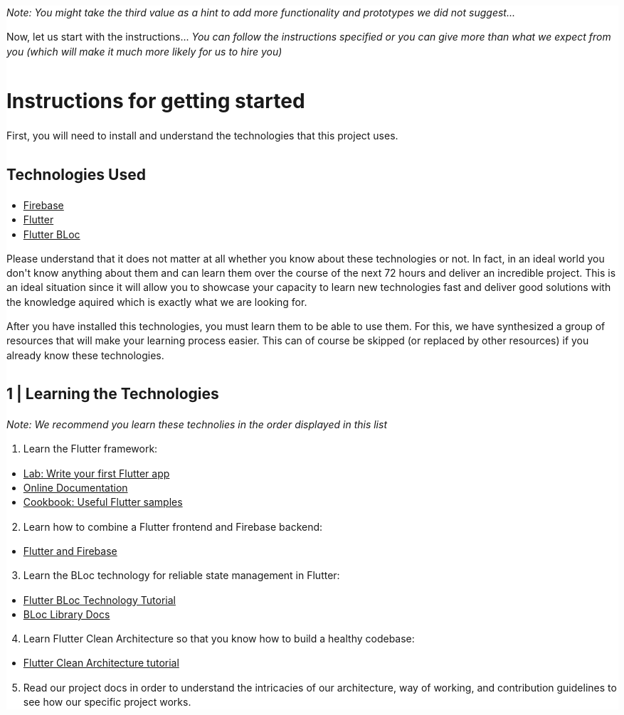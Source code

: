 _Note: You might take the third value as a hint to add more functionality and prototypes we did not suggest..._

Now, let us start with the instructions...
_You can follow the instructions specified or you can give more than what we expect from you (which will make it much more likely for us to hire you)_

# Instructions for getting started

First, you will need to install and understand the technologies that this project uses.

## Technologies Used

- [Firebase](https://firebase.google.com/)
- [Flutter](https://docs.flutter.dev/)
- [Flutter BLoc](https://bloclibrary.dev/)

Please understand that it does not matter at all whether you know about these technologies or not. In fact, in an ideal world you don't know anything about them and can learn them over the course of the next 72 hours and deliver an incredible project. This is an ideal situation since it will allow you to showcase your capacity to learn new technologies fast and deliver good solutions with the knowledge aquired which is exactly what we are looking for.

After you have installed this technologies, you must learn them to be able to use them.
For this, we have synthesized a group of resources that will make your learning process easier.
This can of course be skipped (or replaced by other resources) if you already know these technologies.

## 1 | Learning the Technologies

_Note: We recommend you learn these technolies in the order displayed in this list_

1. Learn the Flutter framework:

- [Lab: Write your first Flutter app](https://flutter.dev/docs/get-started/codelab)
- [Online Documentation](https://flutter.dev/docs)
- [Cookbook: Useful Flutter samples](https://flutter.dev/docs/cookbook)

2. Learn how to combine a Flutter frontend and Firebase backend:

- [Flutter and Firebase](https://www.youtube.com/watch?v=sfA3NWDBPZ4&list=PL4cUxeGkcC9j--TKIdkb3ISfRbJeJYQwC)

3. Learn the BLoc technology for reliable state management in Flutter:

- [Flutter BLoc Technology Tutorial](https://youtube.com/playlist?list=PLB_RxclDAkeYBOTIJ8qUubHx9aQLoiHeM&si=VagmSkUCzC2xsBZb)
- [BLoc Library Docs](https://bloclibrary.dev/)

4. Learn Flutter Clean Architecture so that you know how to build a healthy codebase:

- [Flutter Clean Architecture tutorial](https://www.youtube.com/watch?v=7V_P6dovixg)

5. Read our project docs in order to understand the intricacies of our architecture, way of working, and contribution guidelines to see how our specific project works.
